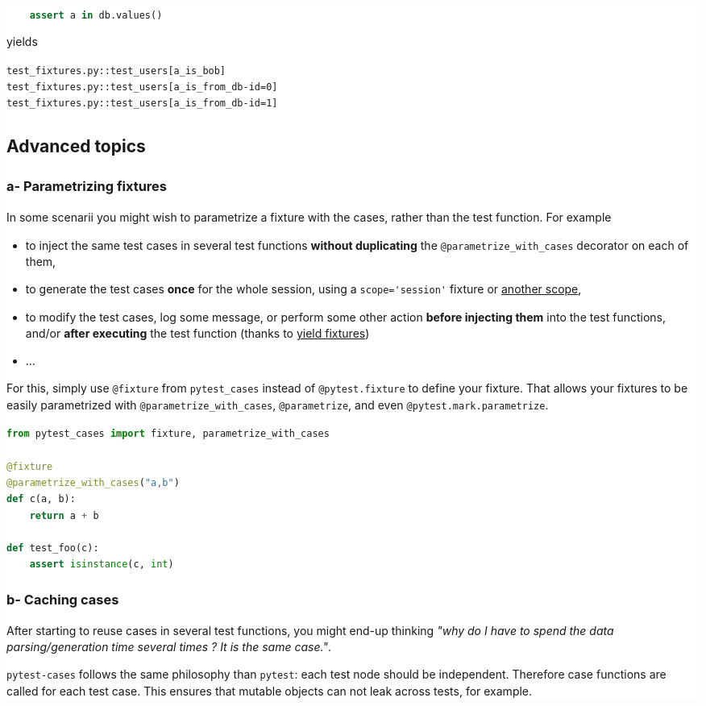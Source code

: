 ```python
    assert a in db.values()
```

yields

```
test_fixtures.py::test_users[a_is_bob] 
test_fixtures.py::test_users[a_is_from_db-id=0] 
test_fixtures.py::test_users[a_is_from_db-id=1] 
```

## Advanced topics

### a- Parametrizing fixtures

In some scenarii you might wish to parametrize a fixture with the cases, rather than the test function. For example 

 - to inject the same test cases in several test functions **without duplicating** the `@parametrize_with_cases` decorator on each of them,
 
 - to generate the test cases **once** for the whole session, using a `scope='session'` fixture or [another scope](https://docs.pytest.org/en/stable/fixture.html#scope-sharing-a-fixture-instance-across-tests-in-a-class-module-or-session),
 
 - to modify the test cases, log some message, or perform some other action **before injecting them** into the test functions, and/or **after executing** the test function (thanks to [yield fixtures](https://docs.pytest.org/en/stable/fixture.html#fixture-finalization-executing-teardown-code))
 
 - ...

For this, simply use `@fixture` from `pytest_cases` instead of `@pytest.fixture` to define your fixture. That allows your fixtures to be easily parametrized with `@parametrize_with_cases`, `@parametrize`, and even `@pytest.mark.parametrize`.


```python
from pytest_cases import fixture, parametrize_with_cases

@fixture
@parametrize_with_cases("a,b")
def c(a, b):
    return a + b

def test_foo(c):
    assert isinstance(c, int)
```

### b- Caching cases

After starting to reuse cases in several test functions, you might end-up thinking *"why do I have to spend the data parsing/generation time several times ? It is the same case."*. 

`pytest-cases` follows the same philosophy than `pytest`: each test node should be independent. Therefore case functions are called for each test case. This ensures that mutable objects can not leak across tests, for example.
